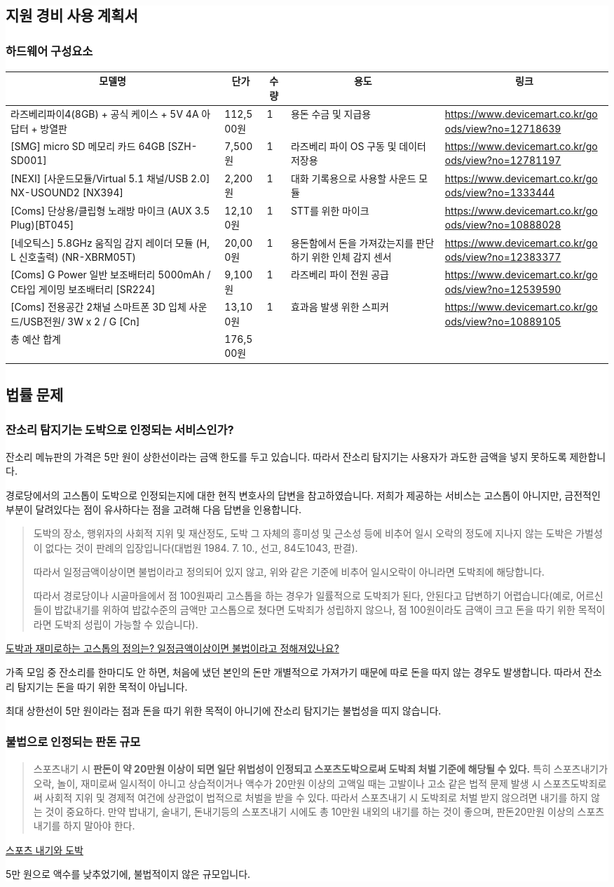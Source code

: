 ## 지원 경비 사용 계획서

### 하드웨어 구성요소

| 모델명 | 단가 | 수량 | 용도 | 링크 |
| --- | --- | --- | --- | --- |
| 라즈베리파이4(8GB) + 공식 케이스 + 5V 4A 아답터 + 방열판 | 112,500원 | 1 | 용돈 수금 및 지급용 | https://www.devicemart.co.kr/goods/view?no=12718639 |
| [SMG] micro SD 메모리 카드 64GB [SZH-SD001] | 7,500원 | 1 | 라즈베리 파이 OS 구동 및 데이터 저장용 | https://www.devicemart.co.kr/goods/view?no=12781197 |
| [NEXI] [사운드모듈/Virtual 5.1 채널/USB 2.0] NX-USOUND2 [NX394] | 2,200원 | 1 | 대화 기록용으로 사용할 사운드 모듈 | https://www.devicemart.co.kr/goods/view?no=1333444 |
| [Coms] 단상용/클립형 노래방 마이크 (AUX 3.5 Plug)[BT045] | 12,100원 | 1 | STT를 위한 마이크 | https://www.devicemart.co.kr/goods/view?no=10888028 |
| [네오틱스] 5.8GHz 움직임 감지 레이더 모듈 (H, L 신호출력) (NR-XBRM05T) | 20,000원 | 1 | 용돈함에서 돈을 가져갔는지를 판단하기 위한 인체 감지 센서 | https://www.devicemart.co.kr/goods/view?no=12383377 |
| [Coms] G Power 일반 보조배터리 5000mAh / C타입 게이밍 보조배터리 [SR224] | 9,100원 | 1 | 라즈베리 파이 전원 공급 | https://www.devicemart.co.kr/goods/view?no=12539590 |
| [Coms] 전용공간 2채널 스마트폰 3D 입체 사운드/USB전원/ 3W x 2 / G [Cn] | 13,100원 | 1 | 효과음 발생 위한 스피커 | https://www.devicemart.co.kr/goods/view?no=10889105 |
| 총 예산 합계 | 176,500원 |  |  |  |

## 법률 문제

### 잔소리 탐지기는 도박으로 인정되는 서비스인가?

잔소리 메뉴판의 가격은 5만 원이 상한선이라는 금액 한도를 두고 있습니다. 따라서 잔소리 탐지기는 사용자가 과도한 금액을 넣지 못하도록 제한합니다.

경로당에서의 고스톱이 도박으로 인정되는지에 대한 현직 변호사의 답변을 참고하였습니다. 저희가 제공하는 서비스는 고스톱이 아니지만, 금전적인 부분이 달려있다는 점이 유사하다는 점을 고려해 다음 답변을 인용합니다.

> 
> 
> 
> 도박의 장소, 행위자의 사회적 지위 및 재산정도, 도박 그 자체의 흥미성 및 근소성 등에 비추어 일시 오락의 정도에 지나지 않는 도박은 가벌성이 없다는 것이 판례의 입장입니다(대법원 1984. 7. 10., 선고, 84도1043, 판결).
> 
> 따라서 일정금액이상이면 불법이라고 정의되어 있지 않고, 위와 같은 기준에 비추어 일시오락이 아니라면 도박죄에 해당합니다.
> 
> 따라서 경로당이나 시골마을에서 점 100원짜리 고스톱을 하는 경우가 일률적으로 도박죄가 된다, 안된다고 답변하기 어렵습니다(예로, 어르신들이 밥값내기를 위하여 밥값수준의 금액만 고스톱으로 쳤다면 도박죄가 성립하지 않으나, 점 100원이라도 금액이 크고 돈을 따기 위한 목적이라면 도박죄 성립이 가능할 수 있습니다).
> 

[도박과 재미로하는 고스톱의 정의는? 일정금액이상이면 불법이라고 정해져있나요?](https://www.a-ha.io/questions/4d97ea7e683d97f9a4f8942a46cf39d3)

가족 모임 중 잔소리를 한마디도 안 하면, 처음에 냈던 본인의 돈만 개별적으로 가져가기 때문에 따로 돈을 따지 않는 경우도 발생합니다. 따라서 잔소리 탐지기는 돈을 따기 위한 목적이 아닙니다.

최대 상한선이 5만 원이라는 점과 돈을 따기 위한 목적이 아니기에 잔소리 탐지기는 불법성을 띠지 않습니다. 

### 불법으로 인정되는 판돈 규모

> 스포츠내기 시 **판돈이 약 20만원 이상이 되면 일단 위법성이 인정되고 스포츠도박으로써 도박죄 처벌 기준에 해당될 수 있다.** 특히 스포츠내기가 오락, 놀이, 재미로써 일시적이 아니고 상습적이거나 액수가 20만원 이상의 고액일 때는 고발이나 고소 같은 법적 문제 발생 시 스포츠도박죄로써 사회적 지위 및 경제적 여건에 상관없이 법적으로 처벌을 받을 수 있다. 따라서 스포츠내기 시 도박죄로 처벌 받지 않으려면 내기를 하지 않는 것이 중요하다. 만약 밥내기, 술내기, 돈내기등의 스포츠내기 시에도 총 10만원 내외의 내기를 하는 것이 좋으며, 판돈20만원 이상의 스포츠내기를 하지 말아야 한다.
> 

[스포츠 내기와 도박](https://www.kci.go.kr/kciportal/ci/sereArticleSearch/ciSereArtiView.kci?sereArticleSearchBean.artiId=ART002781230)

5만 원으로 액수를 낮추었기에, 불법적이지 않은 규모입니다.